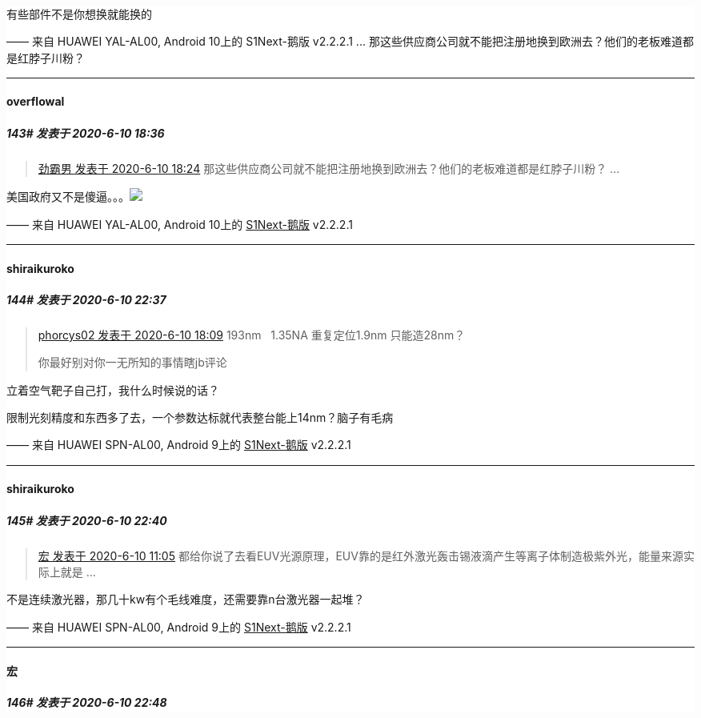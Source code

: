 有些部件不是你想换就能换的


—— 来自 HUAWEI YAL-AL00, Android 10上的 S1Next-鹅版 v2.2.2.1 ...</blockquote>
那这些供应商公司就不能把注册地换到欧洲去？他们的老板难道都是红脖子川粉？


-----

####  overflowal  
##### 143#       发表于 2020-6-10 18:36


<blockquote><a href="httphttps://bbs.saraba1st.com/2b/forum.php?mod=redirect&amp;goto=findpost&amp;pid=47751837&amp;ptid=1940222" target="_blank">劲霸男 发表于 2020-6-10 18:24</a>
那这些供应商公司就不能把注册地换到欧洲去？他们的老板难道都是红脖子川粉？ ...</blockquote>
美国政府又不是傻逼。。。<img src="https://static.saraba1st.com/image/smiley/face2017/001.png" referrerpolicy="no-referrer">

—— 来自 HUAWEI YAL-AL00, Android 10上的 [S1Next-鹅版](https://github.com/ykrank/S1-Next/releases) v2.2.2.1


-----

####  shiraikuroko  
##### 144#       发表于 2020-6-10 22:37


<blockquote><a href="httphttps://bbs.saraba1st.com/2b/forum.php?mod=redirect&amp;goto=findpost&amp;pid=47751641&amp;ptid=1940222" target="_blank">phorcys02 发表于 2020-6-10 18:09</a>
193nm   1.35NA 重复定位1.9nm 只能造28nm？


你最好别对你一无所知的事情瞎jb评论</blockquote>
立着空气靶子自己打，我什么时候说的话？

限制光刻精度和东西多了去，一个参数达标就代表整台能上14nm？脑子有毛病

—— 来自 HUAWEI SPN-AL00, Android 9上的 [S1Next-鹅版](https://github.com/ykrank/S1-Next/releases) v2.2.2.1


-----

####  shiraikuroko  
##### 145#       发表于 2020-6-10 22:40


<blockquote><a href="httphttps://bbs.saraba1st.com/2b/forum.php?mod=redirect&amp;goto=findpost&amp;pid=47745900&amp;ptid=1940222" target="_blank">宏 发表于 2020-6-10 11:05</a>
都给你说了去看EUV光源原理，EUV靠的是红外激光轰击锡液滴产生等离子体制造极紫外光，能量来源实际上就是 ...</blockquote>
不是连续激光器，那几十kw有个毛线难度，还需要靠n台激光器一起堆？

—— 来自 HUAWEI SPN-AL00, Android 9上的 [S1Next-鹅版](https://github.com/ykrank/S1-Next/releases) v2.2.2.1


-----

####  宏  
##### 146#       发表于 2020-6-10 22:48
